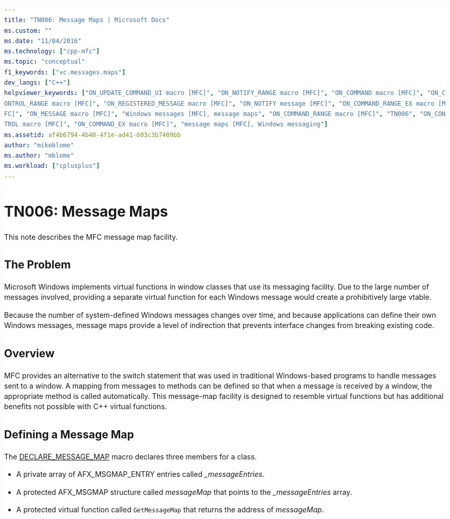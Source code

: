 ```yaml
---
title: "TN006: Message Maps | Microsoft Docs"
ms.custom: ""
ms.date: "11/04/2016"
ms.technology: ["cpp-mfc"]
ms.topic: "conceptual"
f1_keywords: ["vc.messages.maps"]
dev_langs: ["C++"]
helpviewer_keywords: ["ON_UPDATE_COMMAND_UI macro [MFC]", "ON_NOTIFY_RANGE macro [MFC]", "ON_COMMAND macro [MFC]", "ON_CONTROL_RANGE macro [MFC]", "ON_REGISTERED_MESSAGE macro [MFC]", "ON_NOTIFY message [MFC]", "ON_COMMAND_RANGE_EX macro [MFC]", "ON_MESSAGE macro [MFC]", "Windows messages [MFC], message maps", "ON_COMMAND_RANGE macro [MFC]", "TN006", "ON_CONTROL macro [MFC]", "ON_COMMAND_EX macro [MFC]", "message maps [MFC], Windows messaging"]
ms.assetid: af4b6794-4b40-4f1e-ad41-603c3b7409bb
author: "mikeblome"
ms.author: "mblome"
ms.workload: ["cplusplus"]
---
```

# TN006: Message Maps
This note describes the MFC message map facility.  
  
## The Problem  
 Microsoft Windows implements virtual functions in window classes that use its messaging facility. Due to the large number of messages involved, providing a separate virtual function for each Windows message would create a prohibitively large vtable.  
  
 Because the number of system-defined Windows messages changes over time, and because applications can define their own Windows messages, message maps provide a level of indirection that prevents interface changes from breaking existing code.  
  
## Overview  
 MFC provides an alternative to the switch statement that was used in traditional Windows-based programs to handle messages sent to a window. A mapping from messages to methods can be defined so that when a message is received by a window, the appropriate method is called automatically. This message-map facility is designed to resemble virtual functions but has additional benefits not possible with C++ virtual functions.  
  
## Defining a Message Map  
 The [DECLARE_MESSAGE_MAP](reference/message-map-macros-mfc.md#declare_message_map) macro declares three members for a class.  
  
-   A private array of AFX_MSGMAP_ENTRY entries called *_messageEntries*.  
  
-   A protected AFX_MSGMAP structure called *messageMap* that points to the *_messageEntries* array.  
  
-   A protected virtual function called `GetMessageMap` that returns the address of *messageMap*.  
  
